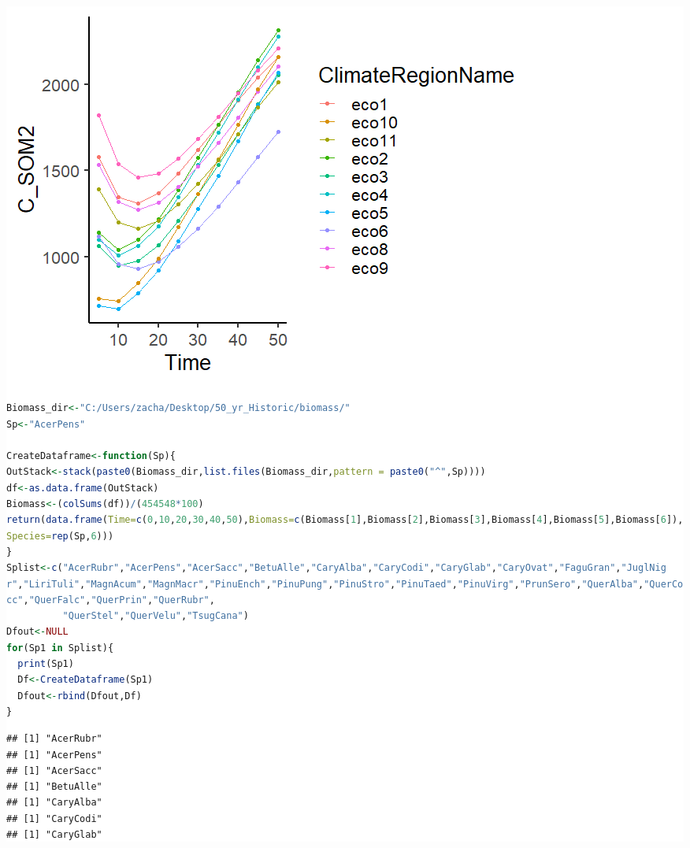 ![](Landscape-Diagnostics_files/figure-gfm/unnamed-chunk-8-1.png)

``` r
Biomass_dir<-"C:/Users/zacha/Desktop/50_yr_Historic/biomass/"
Sp<-"AcerPens"

CreateDataframe<-function(Sp){
OutStack<-stack(paste0(Biomass_dir,list.files(Biomass_dir,pattern = paste0("^",Sp))))
df<-as.data.frame(OutStack)
Biomass<-(colSums(df))/(454548*100)
return(data.frame(Time=c(0,10,20,30,40,50),Biomass=c(Biomass[1],Biomass[2],Biomass[3],Biomass[4],Biomass[5],Biomass[6]),Species=rep(Sp,6)))
}
Splist<-c("AcerRubr","AcerPens","AcerSacc","BetuAlle","CaryAlba","CaryCodi","CaryGlab","CaryOvat","FaguGran","JuglNigr","LiriTuli","MagnAcum","MagnMacr","PinuEnch","PinuPung","PinuStro","PinuTaed","PinuVirg","PrunSero","QuerAlba","QuerCocc","QuerFalc","QuerPrin","QuerRubr",
          "QuerStel","QuerVelu","TsugCana")
Dfout<-NULL
for(Sp1 in Splist){
  print(Sp1)
  Df<-CreateDataframe(Sp1)
  Dfout<-rbind(Dfout,Df)
}
```

    ## [1] "AcerRubr"
    ## [1] "AcerPens"
    ## [1] "AcerSacc"
    ## [1] "BetuAlle"
    ## [1] "CaryAlba"
    ## [1] "CaryCodi"
    ## [1] "CaryGlab"